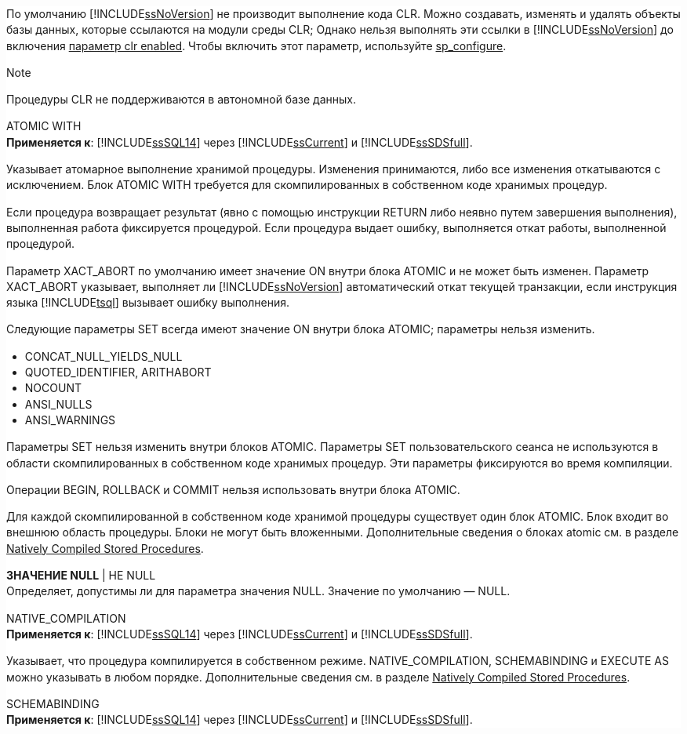  По умолчанию [!INCLUDE[ssNoVersion](../../includes/ssnoversion-md.md)] не производит выполнение кода CLR. Можно создавать, изменять и удалять объекты базы данных, которые ссылаются на модули среды CLR; Однако нельзя выполнять эти ссылки в [!INCLUDE[ssNoVersion](../../includes/ssnoversion-md.md)] до включения [параметр clr enabled](../../database-engine/configure-windows/clr-enabled-server-configuration-option.md). Чтобы включить этот параметр, используйте [sp_configure](../../relational-databases/system-stored-procedures/sp-configure-transact-sql.md).  
  
> [!NOTE]  
>  Процедуры CLR не поддерживаются в автономной базе данных.  
  
ATOMIC WITH  
 **Применяется к**: [!INCLUDE[ssSQL14](../../includes/sssql14-md.md)] через [!INCLUDE[ssCurrent](../../includes/sscurrent-md.md)] и [!INCLUDE[ssSDSfull](../../includes/sssdsfull-md.md)].  
  
 Указывает атомарное выполнение хранимой процедуры. Изменения принимаются, либо все изменения откатываются с исключением. Блок ATOMIC WITH требуется для скомпилированных в собственном коде хранимых процедур.  
  
 Если процедура возвращает результат (явно с помощью инструкции RETURN либо неявно путем завершения выполнения), выполненная работа фиксируется процедурой. Если процедура выдает ошибку, выполняется откат работы, выполненной процедурой.  
  
 Параметр XACT_ABORT по умолчанию имеет значение ON внутри блока ATOMIC и не может быть изменен. Параметр XACT_ABORT указывает, выполняет ли [!INCLUDE[ssNoVersion](../../includes/ssnoversion-md.md)] автоматический откат текущей транзакции, если инструкция языка [!INCLUDE[tsql](../../includes/tsql-md.md)] вызывает ошибку выполнения.  
  
 Следующие параметры SET всегда имеют значение ON внутри блока ATOMIC; параметры нельзя изменить.  
-   CONCAT_NULL_YIELDS_NULL  
-   QUOTED_IDENTIFIER, ARITHABORT  
-   NOCOUNT  
-   ANSI_NULLS  
-   ANSI_WARNINGS  
  
Параметры SET нельзя изменить внутри блоков ATOMIC. Параметры SET пользовательского сеанса не используются в области скомпилированных в собственном коде хранимых процедур. Эти параметры фиксируются во время компиляции.  
  
Операции BEGIN, ROLLBACK и COMMIT нельзя использовать внутри блока ATOMIC.  
  
 Для каждой скомпилированной в собственном коде хранимой процедуры существует один блок ATOMIC. Блок входит во внешнюю область процедуры. Блоки не могут быть вложенными. Дополнительные сведения о блоках atomic см. в разделе [Natively Compiled Stored Procedures](../../relational-databases/in-memory-oltp/natively-compiled-stored-procedures.md).  
  
**ЗНАЧЕНИЕ NULL** | НЕ NULL  
 Определяет, допустимы ли для параметра значения NULL. Значение по умолчанию — NULL.  
  
NATIVE_COMPILATION  
 **Применяется к**: [!INCLUDE[ssSQL14](../../includes/sssql14-md.md)] через [!INCLUDE[ssCurrent](../../includes/sscurrent-md.md)] и [!INCLUDE[ssSDSfull](../../includes/sssdsfull-md.md)].  
  
 Указывает, что процедура компилируется в собственном режиме. NATIVE_COMPILATION, SCHEMABINDING и EXECUTE AS можно указывать в любом порядке. Дополнительные сведения см. в разделе [Natively Compiled Stored Procedures](../../relational-databases/in-memory-oltp/natively-compiled-stored-procedures.md).  
  
SCHEMABINDING  
 **Применяется к**: [!INCLUDE[ssSQL14](../../includes/sssql14-md.md)] через [!INCLUDE[ssCurrent](../../includes/sscurrent-md.md)] и [!INCLUDE[ssSDSfull](../../includes/sssdsfull-md.md)].  
  